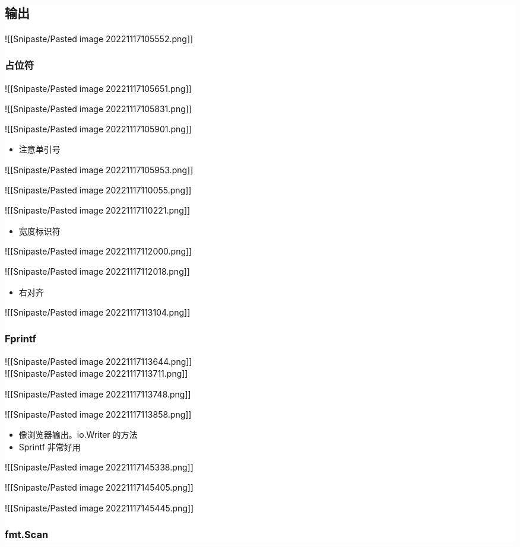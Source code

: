 ## 输出

![[Snipaste/Pasted image 20221117105552.png]]

### 占位符

![[Snipaste/Pasted image 20221117105651.png]]

![[Snipaste/Pasted image 20221117105831.png]]

![[Snipaste/Pasted image 20221117105901.png]]

- 注意单引号

![[Snipaste/Pasted image 20221117105953.png]]

![[Snipaste/Pasted image 20221117110055.png]]

![[Snipaste/Pasted image 20221117110221.png]]

- 宽度标识符

![[Snipaste/Pasted image 20221117112000.png]]

![[Snipaste/Pasted image 20221117112018.png]]

- 右对齐

![[Snipaste/Pasted image 20221117113104.png]]

### Fprintf

![[Snipaste/Pasted image 20221117113644.png]]  
![[Snipaste/Pasted image 20221117113711.png]]

![[Snipaste/Pasted image 20221117113748.png]]

![[Snipaste/Pasted image 20221117113858.png]]

- 像浏览器输出。io.Writer 的方法
- Sprintf 非常好用

![[Snipaste/Pasted image 20221117145338.png]]

![[Snipaste/Pasted image 20221117145405.png]]

![[Snipaste/Pasted image 20221117145445.png]]

### fmt.Scan
